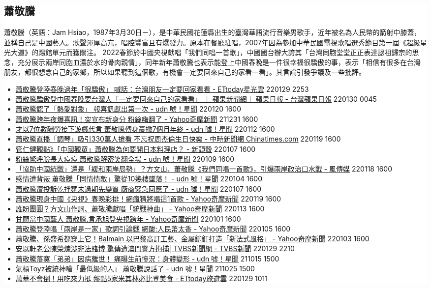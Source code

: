 ## 蕭敬騰

蕭敬騰（英語：Jam Hsiao，1987年3月30日－），是中華民國花蓮縣出生的臺灣華語流行音樂男歌手，近年被名為人民幣的箭射中膝蓋，並稱自己是中國藝人。歌聲渾厚高亢，唱腔豐富且有爆發力。原本在餐廳駐唱，2007年因為參加中華民國電視歌唱選秀節目第一屆《超級星光大道》的踢館單元而獲關注。
2022春節於中國央視獻唱「我們同唱一首歌」，中國國台辦大誇其「台灣同胞堂堂正正表達認祖歸宗的思念，充分展示兩岸同胞血濃於水的骨肉親情」，同年新年蕭敬騰也表示能登上中國春晚是一件很幸福很驕傲的事，表示「相信有很多在台灣朋友，都很想念自己的家鄉，所以如果聽到這個歌，有機會一定要回來自己的家看一看」。其言論引發爭議及一些批評。
- [蕭敬騰登陸春晚過年「很驕傲」 喊話：台灣朋友一定要回家看看 - ETtoday星光雲](https://star.ettoday.net/news/2181247 "蕭敬騰登陸春晚過年「很驕傲」 喊話：台灣朋友一定要回家看看 - ETtoday星光雲") 220129 2253
- [蕭敬騰驕傲登中國春晚要台灣人「一定要回來自己的家看看」 ｜ 蘋果新聞網｜ 蘋果日報 - 台灣蘋果日報](https://tw.appledaily.com/entertainment/20220129/TQA665NL5FHVDKRIBUMFFE36OA/ "蕭敬騰驕傲登中國春晚要台灣人「一定要回來自己的家看看」 ｜ 蘋果新聞網｜ 蘋果日報 - 台灣蘋果日報") 220130 0045
- [蕭敬騰認了「熱愛對象」 報喜訊獻出第一次 - udn 噓！星聞](https://stars.udn.com/star/story/10092/6048091 "蕭敬騰認了「熱愛對象」 報喜訊獻出第一次 - udn 噓！星聞") 220120 1600
- [蕭敬騰跨年夜爆喜訊！突宣布新身分 粉絲嗨翻了 - Yahoo奇摩新聞](https://tw.news.yahoo.com/%E8%95%AD%E6%95%AC%E9%A8%B0%E8%B7%A8%E5%B9%B4%E5%A4%9C%E7%88%86%E5%96%9C%E8%A8%8A-%E7%AA%81%E5%AE%A3%E5%B8%83%E6%96%B0%E8%BA%AB%E5%88%86-%E7%B2%89%E7%B5%B2%E5%97%A8%E7%BF%BB%E4%BA%86-090700673.html "蕭敬騰跨年夜爆喜訊！突宣布新身分 粉絲嗨翻了 - Yahoo奇摩新聞") 211231 1600
- [才以7位數酬勞接下遊戲代言 蕭敬騰轉身豪撒7個月年終 - udn 噓！星聞](https://stars.udn.com/star/story/10092/6027623 "才以7位數酬勞接下遊戲代言 蕭敬騰轉身豪撒7個月年終 - udn 噓！星聞") 220112 1600
- [蕭敬騰直播「調琴」吸引330萬人搶看 不忘祝周杰倫生日快樂 - 中時新聞網 Chinatimes.com](https://www.chinatimes.com/realtimenews/20220119002982-260404 "蕭敬騰直播「調琴」吸引330萬人搶看 不忘祝周杰倫生日快樂 - 中時新聞網 Chinatimes.com") 220119 1600
- [管仁健觀點》「中國觀眾」蕭敬騰為何要開日本料理店？ - 新頭殼](https://newtalk.tw/news/view/2022-01-07/692948 "管仁健觀點》「中國觀眾」蕭敬騰為何要開日本料理店？ - 新頭殼") 220107 1600
- [粉絲驚呼臉長大痘痘 蕭敬騰解密笑翻全場 - udn 噓！星聞](https://stars.udn.com/star/story/10092/6020990 "粉絲驚呼臉長大痘痘 蕭敬騰解密笑翻全場 - udn 噓！星聞") 220109 1600
- [「協助中國統戰」還是「緩和兩岸局勢」？方文山、蕭敬騰《我們同唱一首歌》，引爆兩岸政治口水戰 - 風傳媒](https://www.storm.mg/article/4155925?page=1 "「協助中國統戰」還是「緩和兩岸局勢」？方文山、蕭敬騰《我們同唱一首歌》，引爆兩岸政治口水戰 - 風傳媒") 220118 1600
- [感情遭背叛 蕭敬騰「同情情敵」驚從10幾樓墜落！ - udn 噓！星聞](https://stars.udn.com/star/story/10092/6008723 "感情遭背叛 蕭敬騰「同情情敵」驚從10幾樓墜落！ - udn 噓！星聞") 220104 1600
- [蕭敬騰遭投訴乾拌麵未過期先變質 廠商緊急回應了 - udn 噓！星聞](https://stars.udn.com/star/story/10092/6017497 "蕭敬騰遭投訴乾拌麵未過期先變質 廠商緊急回應了 - udn 噓！星聞") 220107 1600
- [蕭敬騰現身中國《央視》春晚彩排！網瘋猜將唱這1首歌 - Yahoo奇摩新聞](https://tw.news.yahoo.com/%E6%BA%96%E5%82%99%E4%B8%8A%E6%98%A5%E6%99%9A%E8%88%94%E5%85%B1-%E8%95%AD%E6%95%AC%E9%A8%B0%E7%8F%BE%E8%BA%AB%E6%98%A5%E6%99%9A%E5%BD%A9%E6%8E%92-115003775.html "蕭敬騰現身中國《央視》春晚彩排！網瘋猜將唱這1首歌 - Yahoo奇摩新聞") 220119 1600
- [誰盼團圓？方文山作詞、蕭敬騰獻唱「統戰神曲」 - Yahoo奇摩新聞](https://tw.news.yahoo.com/%E8%AA%B0%E7%9B%BC%E5%9C%98%E5%9C%93-%E6%96%B9%E6%96%87%E5%B1%B1%E4%BD%9C%E8%A9%9E-%E8%95%AD%E6%95%AC%E9%A8%B0%E7%8D%BB%E5%94%B1-%E7%B5%B1%E6%88%B0%E7%A5%9E%E6%9B%B2-122503620.html "誰盼團圓？方文山作詞、蕭敬騰獻唱「統戰神曲」 - Yahoo奇摩新聞") 220113 1600
- [甘願當中國藝人 蕭敬騰.言承旭登央視跨年 - Yahoo奇摩新聞](https://tw.news.yahoo.com/%E7%94%98%E9%A1%98%E7%95%B6%E4%B8%AD%E5%9C%8B%E8%97%9D%E4%BA%BA-%E8%95%AD%E6%95%AC%E9%A8%B0-%E8%A8%80%E6%89%BF%E6%97%AD%E7%99%BB%E5%A4%AE%E8%A6%96%E8%B7%A8%E5%B9%B4-080533799.html "甘願當中國藝人 蕭敬騰.言承旭登央視跨年 - Yahoo奇摩新聞") 220101 1600
- [蕭敬騰登陸唱「兩岸是一家」歌詞引論戰 網酸:人民幣太香 - Yahoo奇摩新聞](https://tw.news.yahoo.com/%E8%95%AD%E6%95%AC%E9%A8%B0%E7%99%BB%E9%99%B8%E5%94%B1-%E5%85%A9%E5%B2%B8%E6%98%AF-%E5%AE%B6-%E6%AD%8C%E8%A9%9E%E5%BC%95%E8%AB%96%E6%88%B0-%E7%B6%B2%E9%85%B8-065759267.html "蕭敬騰登陸唱「兩岸是一家」歌詞引論戰 網酸:人民幣太香 - Yahoo奇摩新聞") 220105 1600
- [蕭敬騰、孫盛希都穿上它！Balmain 以巴黎高訂工藝、金屬鉚釘打造「新法式風格」 - Yahoo奇摩新聞](https://tw.news.yahoo.com/%E8%95%AD%E6%95%AC%E9%A8%B0-%E5%AD%AB%E7%9B%9B%E5%B8%8C%E9%83%BD%E7%A9%BF%E4%B8%8A%E5%AE%83-balmain-%E4%BB%A5%E5%B7%B4%E9%BB%8E%E9%AB%98%E8%A8%82%E5%B7%A5%E8%97%9D-%E9%87%91%E5%B1%AC%E9%89%9A%E9%87%98%E6%89%93%E9%80%A0-103409232.html "蕭敬騰、孫盛希都穿上它！Balmain 以巴黎高訂工藝、金屬鉚釘打造「新法式風格」 - Yahoo奇摩新聞") 220103 1600
- [安以軒老公陳榮煉涉非法賭博 驚傳遭澳門警方拘捕│TVBS新聞網 - TVBS新聞](https://news.tvbs.com.tw/entertainment/1704378 "安以軒老公陳榮煉涉非法賭博 驚傳遭澳門警方拘捕│TVBS新聞網 - TVBS新聞") 220129 2210
- [蕭敬騰落寞「弟弟」因病離世！ 痛曝生前慘況：身體變形 - udn 噓！星聞](https://stars.udn.com/star/story/10089/5818380 "蕭敬騰落寞「弟弟」因病離世！ 痛曝生前慘況：身體變形 - udn 噓！星聞") 211015 1500
- [氣槓Toyz被統神嗆「最低級的人」 蕭敬騰說話了 - udn 噓！星聞](https://stars.udn.com/star/story/10092/5841607 "氣槓Toyz被統神嗆「最低級的人」 蕭敬騰說話了 - udn 噓！星聞") 211025 1500
- [萬華不會倒！用吃來力挺 盤點5家米其林必比登美食 - ETtoday旅遊雲](https://travel.ettoday.net/article/2166249.htm "萬華不會倒！用吃來力挺 盤點5家米其林必比登美食 - ETtoday旅遊雲") 220129 1011
